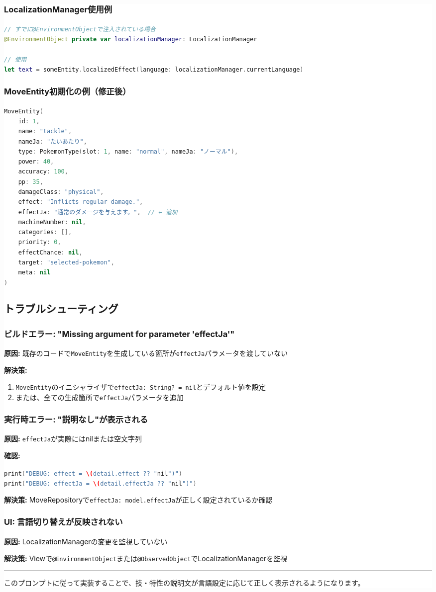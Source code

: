 ```
```

### LocalizationManager使用例
```swift
// すでに@EnvironmentObjectで注入されている場合
@EnvironmentObject private var localizationManager: LocalizationManager

// 使用
let text = someEntity.localizedEffect(language: localizationManager.currentLanguage)
```

### MoveEntity初期化の例（修正後）
```swift
MoveEntity(
    id: 1,
    name: "tackle",
    nameJa: "たいあたり",
    type: PokemonType(slot: 1, name: "normal", nameJa: "ノーマル"),
    power: 40,
    accuracy: 100,
    pp: 35,
    damageClass: "physical",
    effect: "Inflicts regular damage.",
    effectJa: "通常のダメージを与えます。",  // ← 追加
    machineNumber: nil,
    categories: [],
    priority: 0,
    effectChance: nil,
    target: "selected-pokemon",
    meta: nil
)
```

## トラブルシューティング

### ビルドエラー: "Missing argument for parameter 'effectJa'"
**原因:** 既存のコードで`MoveEntity`を生成している箇所が`effectJa`パラメータを渡していない

**解決策:**
1. `MoveEntity`のイニシャライザで`effectJa: String? = nil`とデフォルト値を設定
2. または、全ての生成箇所で`effectJa`パラメータを追加

### 実行時エラー: "説明なし"が表示される
**原因:** `effectJa`が実際にはnilまたは空文字列

**確認:**
```swift
print("DEBUG: effect = \(detail.effect ?? "nil")")
print("DEBUG: effectJa = \(detail.effectJa ?? "nil")")
```

**解決策:** MoveRepositoryで`effectJa: model.effectJa`が正しく設定されているか確認

### UI: 言語切り替えが反映されない
**原因:** LocalizationManagerの変更を監視していない

**解決策:** Viewで`@EnvironmentObject`または`@ObservedObject`でLocalizationManagerを監視

---

このプロンプトに従って実装することで、技・特性の説明文が言語設定に応じて正しく表示されるようになります。
